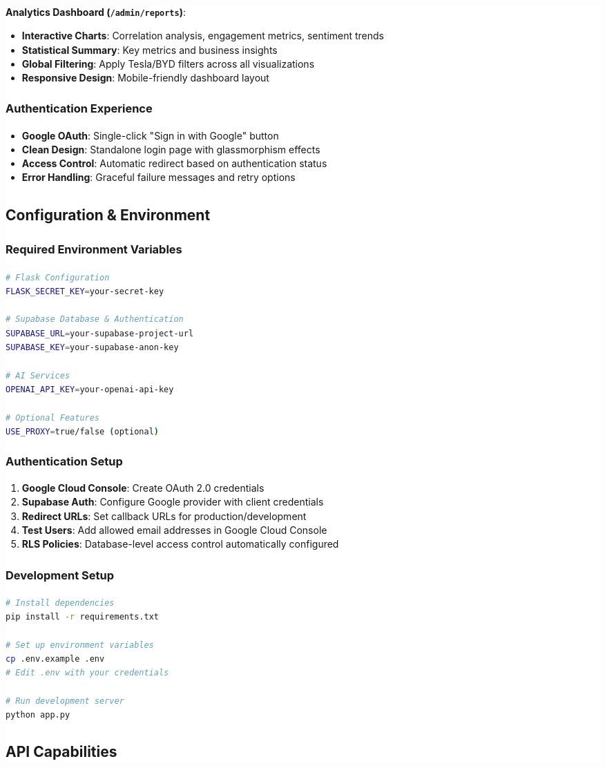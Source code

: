 **Analytics Dashboard (`/admin/reports`)**:
- **Interactive Charts**: Correlation analysis, engagement metrics, sentiment trends
- **Statistical Summary**: Key metrics and business insights
- **Global Filtering**: Apply Tesla/BYD filters across all visualizations
- **Responsive Design**: Mobile-friendly dashboard layout

### Authentication Experience
- **Google OAuth**: Single-click "Sign in with Google" button
- **Clean Design**: Standalone login page with glassmorphism effects
- **Access Control**: Automatic redirect based on authentication status
- **Error Handling**: Graceful failure messages and retry options

## Configuration & Environment

### Required Environment Variables
```bash
# Flask Configuration
FLASK_SECRET_KEY=your-secret-key

# Supabase Database & Authentication
SUPABASE_URL=your-supabase-project-url
SUPABASE_KEY=your-supabase-anon-key

# AI Services
OPENAI_API_KEY=your-openai-api-key

# Optional Features
USE_PROXY=true/false (optional)
```

### Authentication Setup
1. **Google Cloud Console**: Create OAuth 2.0 credentials
2. **Supabase Auth**: Configure Google provider with client credentials
3. **Redirect URLs**: Set callback URLs for production/development
4. **Test Users**: Add allowed email addresses in Google Cloud Console
5. **RLS Policies**: Database-level access control automatically configured

### Development Setup
```bash
# Install dependencies
pip install -r requirements.txt

# Set up environment variables
cp .env.example .env
# Edit .env with your credentials

# Run development server
python app.py
```

## API Capabilities
